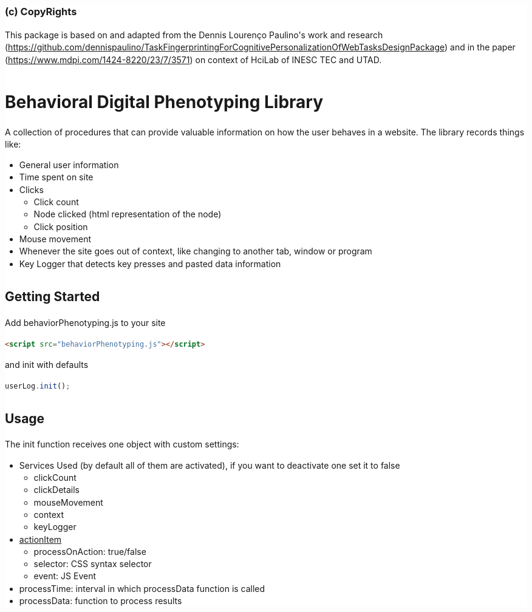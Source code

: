 
### (c) CopyRights
This package is based on and adapted from the Dennis Lourenço Paulino's work and research (https://github.com/dennispaulino/TaskFingerprintingForCognitivePersonalizationOfWebTasksDesignPackage) and in the paper (https://www.mdpi.com/1424-8220/23/7/3571) on context of HciLab of INESC TEC and UTAD.




# Behavioral Digital Phenotyping Library

A collection of procedures that can provide valuable information on how the user behaves in a website. The library records things like:

- General user information
- Time spent on site
- Clicks
  - Click count
  - Node clicked (html representation of the node)
  - Click position
- Mouse movement
- Whenever the site goes out of context, like changing to another tab, window or program
- Key Logger that detects key presses and pasted data information

## Getting Started
Add behaviorPhenotyping.js to your site

```html
<script src="behaviorPhenotyping.js"></script>
```

and init with defaults

```javascript
userLog.init();
```

## Usage

The init function receives one object with custom settings:
- Services Used (by default all of them are activated), if you want to deactivate one set it to false
  - clickCount
  - clickDetails
  - mouseMovement
  - context
  - keyLogger
- [actionItem](#when-to-send-this-information)
  - processOnAction: true/false
  - selector: CSS syntax selector
  - event: JS Event
- processTime: interval in which processData function is called
- processData: function to process results
